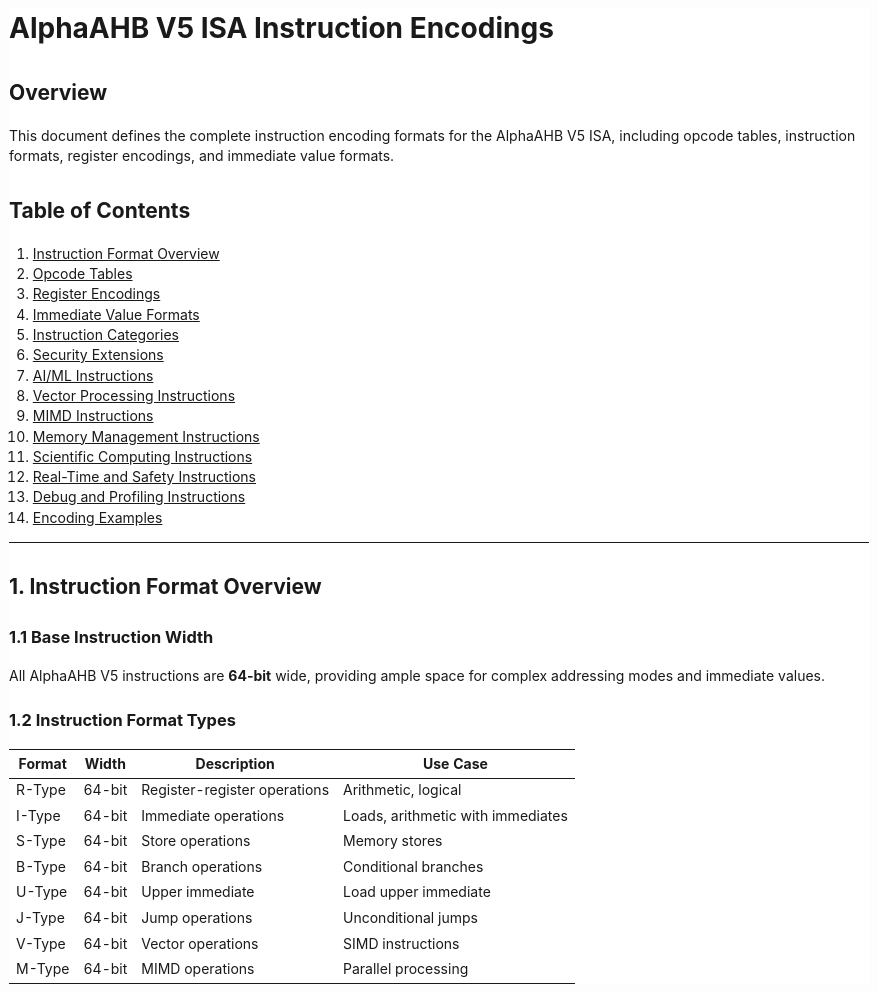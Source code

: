 # AlphaAHB V5 ISA Instruction Encodings

## Overview

This document defines the complete instruction encoding formats for the AlphaAHB V5 ISA, including opcode tables, instruction formats, register encodings, and immediate value formats.

## Table of Contents

1. [Instruction Format Overview](#1-instruction-format-overview)
2. [Opcode Tables](#2-opcode-tables)
3. [Register Encodings](#3-register-encodings)
4. [Immediate Value Formats](#4-immediate-value-formats)
5. [Instruction Categories](#5-instruction-categories)
6. [Security Extensions](#6-security-extensions)
7. [AI/ML Instructions](#7-aiml-instructions)
8. [Vector Processing Instructions](#8-vector-processing-instructions)
9. [MIMD Instructions](#9-mimd-instructions)
10. [Memory Management Instructions](#10-memory-management-instructions)
11. [Scientific Computing Instructions](#11-scientific-computing-instructions)
12. [Real-Time and Safety Instructions](#12-real-time-and-safety-instructions)
13. [Debug and Profiling Instructions](#13-debug-and-profiling-instructions)
14. [Encoding Examples](#14-encoding-examples)

---

## 1. Instruction Format Overview

### 1.1 Base Instruction Width

All AlphaAHB V5 instructions are **64-bit** wide, providing ample space for complex addressing modes and immediate values.

### 1.2 Instruction Format Types

| Format | Width | Description | Use Case |
|--------|-------|-------------|----------|
| R-Type | 64-bit | Register-register operations | Arithmetic, logical |
| I-Type | 64-bit | Immediate operations | Loads, arithmetic with immediates |
| S-Type | 64-bit | Store operations | Memory stores |
| B-Type | 64-bit | Branch operations | Conditional branches |
| U-Type | 64-bit | Upper immediate | Load upper immediate |
| J-Type | 64-bit | Jump operations | Unconditional jumps |
| V-Type | 64-bit | Vector operations | SIMD instructions |
| M-Type | 64-bit | MIMD operations | Parallel processing |
